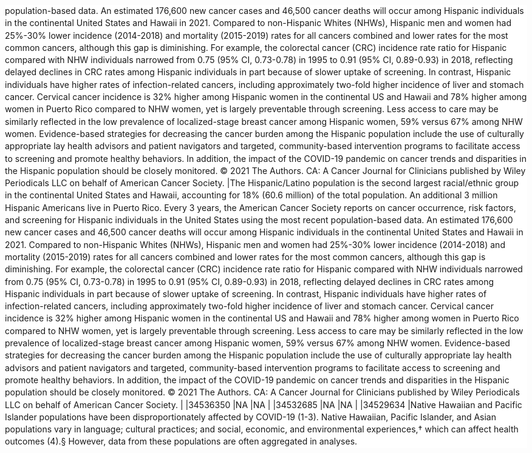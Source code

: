 population-based data. An estimated 176,600 new cancer cases and 46,500
cancer deaths will occur among Hispanic individuals in the continental
United States and Hawaii in 2021. Compared to non-Hispanic Whites
(NHWs), Hispanic men and women had 25%-30% lower incidence (2014-2018)
and mortality (2015-2019) rates for all cancers combined and lower rates
for the most common cancers, although this gap is diminishing. For
example, the colorectal cancer (CRC) incidence rate ratio for Hispanic
compared with NHW individuals narrowed from 0.75 (95% CI, 0.73-0.78) in
1995 to 0.91 (95% CI, 0.89-0.93) in 2018, reflecting delayed declines in
CRC rates among Hispanic individuals in part because of slower uptake of
screening. In contrast, Hispanic individuals have higher rates of
infection-related cancers, including approximately two-fold higher
incidence of liver and stomach cancer. Cervical cancer incidence is 32%
higher among Hispanic women in the continental US and Hawaii and 78%
higher among women in Puerto Rico compared to NHW women, yet is largely
preventable through screening. Less access to care may be similarly
reflected in the low prevalence of localized-stage breast cancer among
Hispanic women, 59% versus 67% among NHW women. Evidence-based
strategies for decreasing the cancer burden among the Hispanic
population include the use of culturally appropriate lay health advisors
and patient navigators and targeted, community-based intervention
programs to facilitate access to screening and promote healthy
behaviors. In addition, the impact of the COVID-19 pandemic on cancer
trends and disparities in the Hispanic population should be closely
monitored. © 2021 The Authors. CA: A Cancer Journal for Clinicians
published by Wiley Periodicals LLC on behalf of American Cancer Society.
\|The Hispanic/Latino population is the second largest racial/ethnic
group in the continental United States and Hawaii, accounting for 18%
(60.6 million) of the total population. An additional 3 million Hispanic
Americans live in Puerto Rico. Every 3 years, the American Cancer
Society reports on cancer occurrence, risk factors, and screening for
Hispanic individuals in the United States using the most recent
population-based data. An estimated 176,600 new cancer cases and 46,500
cancer deaths will occur among Hispanic individuals in the continental
United States and Hawaii in 2021. Compared to non-Hispanic Whites
(NHWs), Hispanic men and women had 25%-30% lower incidence (2014-2018)
and mortality (2015-2019) rates for all cancers combined and lower rates
for the most common cancers, although this gap is diminishing. For
example, the colorectal cancer (CRC) incidence rate ratio for Hispanic
compared with NHW individuals narrowed from 0.75 (95% CI, 0.73-0.78) in
1995 to 0.91 (95% CI, 0.89-0.93) in 2018, reflecting delayed declines in
CRC rates among Hispanic individuals in part because of slower uptake of
screening. In contrast, Hispanic individuals have higher rates of
infection-related cancers, including approximately two-fold higher
incidence of liver and stomach cancer. Cervical cancer incidence is 32%
higher among Hispanic women in the continental US and Hawaii and 78%
higher among women in Puerto Rico compared to NHW women, yet is largely
preventable through screening. Less access to care may be similarly
reflected in the low prevalence of localized-stage breast cancer among
Hispanic women, 59% versus 67% among NHW women. Evidence-based
strategies for decreasing the cancer burden among the Hispanic
population include the use of culturally appropriate lay health advisors
and patient navigators and targeted, community-based intervention
programs to facilitate access to screening and promote healthy
behaviors. In addition, the impact of the COVID-19 pandemic on cancer
trends and disparities in the Hispanic population should be closely
monitored. © 2021 The Authors. CA: A Cancer Journal for Clinicians
published by Wiley Periodicals LLC on behalf of American Cancer Society.
\| \|34536350 \|NA \|NA \| \|34532685 \|NA \|NA \| \|34529634 \|Native
Hawaiian and Pacific Islander populations have been disproportionately
affected by COVID-19 (1-3). Native Hawaiian, Pacific Islander, and Asian
populations vary in language; cultural practices; and social, economic,
and environmental experiences,† which can affect health outcomes (4).§
However, data from these populations are often aggregated in analyses.